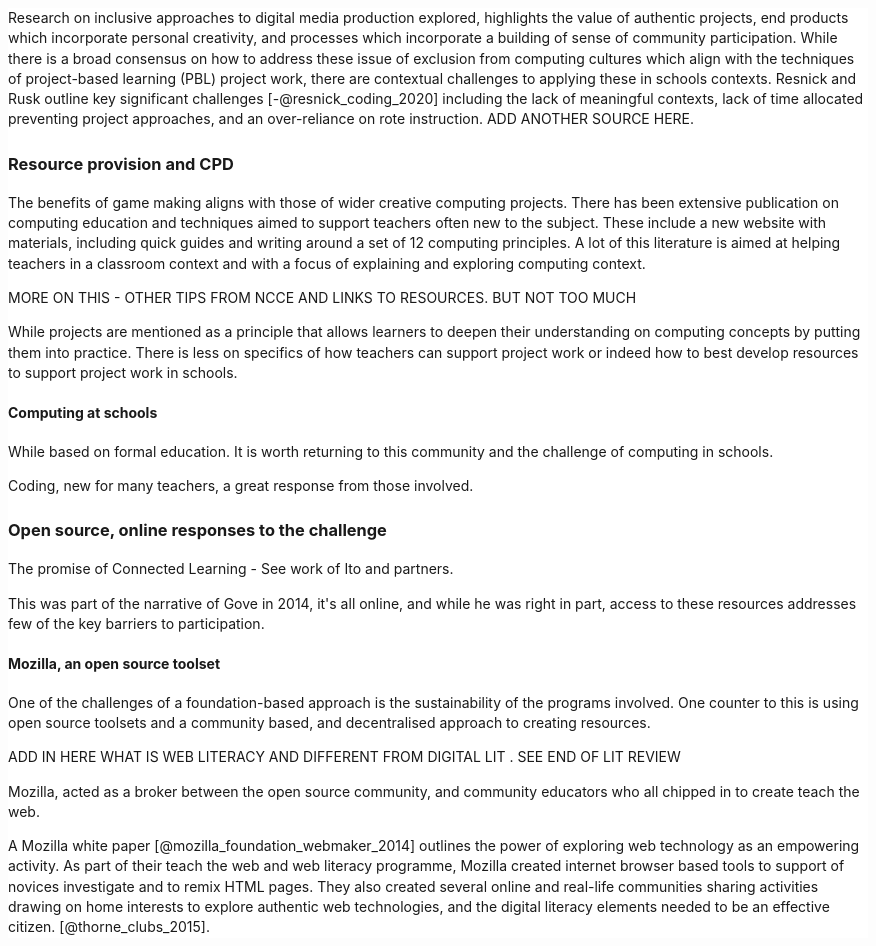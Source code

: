 

Research on inclusive approaches to digital media production explored,  highlights the value of authentic projects, end products which incorporate personal creativity, and processes which incorporate a building of sense of community participation. While there is a broad consensus on how to address these issue of exclusion from computing cultures which align with the techniques of project-based learning (PBL) project work, there are contextual challenges to applying these in schools contexts.  Resnick and Rusk outline key significant challenges [-@resnick_coding_2020] including the lack of meaningful contexts, lack of time allocated preventing project approaches, and an over-reliance on rote instruction. ADD ANOTHER SOURCE HERE.



### Resource provision and CPD

The benefits of game making aligns with those of wider creative computing projects. There has been extensive publication on computing education and techniques aimed to support teachers often new to the subject. These include a new website with materials, including quick guides and writing around a set of 12 computing principles.
A lot of this literature is aimed at helping teachers in a classroom context and with a focus of explaining and exploring computing context.

MORE ON THIS - OTHER TIPS FROM NCCE AND LINKS TO RESOURCES. BUT NOT TOO MUCH

While projects are mentioned as a principle that allows learners to deepen their understanding on computing concepts by putting them into practice. There is less on specifics of how teachers can support project work or indeed how to best develop resources to support project work in schools.


#### Computing at schools

While based on formal education. It is worth returning to this community and the challenge of computing in schools.

Coding, new for many teachers, a great response from those involved.





### Open source, online responses to the challenge

The promise of Connected Learning -
See work of Ito and partners.

This was part of the narrative of Gove in 2014, it's all online, and while he was right in part, access to these resources addresses few of the key barriers to participation.

#### Mozilla, an open source toolset

One of the challenges of a foundation-based approach is the sustainability of the programs involved. One counter to this is using open source toolsets and a community based, and decentralised approach to creating resources.  

ADD IN HERE WHAT IS WEB LITERACY AND DIFFERENT FROM DIGITAL LIT . SEE END OF LIT REVIEW

Mozilla, acted as a broker between the open source community, and community educators who all chipped in to create teach the web.

A Mozilla white paper [@mozilla_foundation_webmaker_2014] outlines the power of exploring web technology as an empowering activity. As part of their teach the web and web literacy programme, Mozilla created internet browser based tools to support of novices investigate and to remix HTML pages. They also created several online and real-life communities sharing activities drawing on home interests to explore authentic web technologies, and the digital literacy elements needed to be an effective citizen. [@thorne_clubs_2015].


[^1]: Micro controllers are tiny, self-contained computers on a single chip, designed to control specific tasks in electronic devices. They have a processor, memory, and input/output capabilities. 3D printers are machines that build three-dimensional objects layer by layer from a digital design, typically by depositing or solidifying materials like plastic.
[^2]: Make magasine founded in 2005, websites like hackaday and those associated with hardware provision like adafruit have become conduits for the maker movement. See https://hackaday.com/  &  https://www.adafruit.com/
[^3]: Block coding differs from traditional text coding in that text code is replaced by inter-locking coloured blocks representing code syntax which users can drag from a menu into a coding area. For a fuller summary see:  [@resnick_scratch_2009].
[^4]: A notable example is Code Academy which featured a structured, interactive environment to scaffold coding via code playground approach.
[^5]: Code playgrounds are online environments used to test, share or invite help from online users on complete or partial code projects or problems, primarily for web-based project involving the technologies of HTML, CSS and variations of JavaScript [@queiros_user_2021]
[^6:]: See an overview of recent retro game related films here. https://js13kgames.com/p/nostalgia-rebooted-2025.html
[^7]: See itch.io
[^i]: The concept of guided participation and how it relates to other dimentions of learning in a community is explored in more detail in Chapter 3.
[^1]: WTO - World Trade Organisation, IMF - International Monetary Fund, and G8 an organisation of leading economic countries.
[^2]: This revolution in technology is well documented here - https://ebrary.net/287067/sociology/emergence_video_activism
[^3]: Undercurrents is still active and has a huge archive of party and protest culture footage. http://undercurrents.org
[^4]: While there are distinction beween open source and free software FLOSS is the inclusive term encopassing both.
[^5]: http://archive.flossmanuals.net/an-open-web/
[^6]: I helped establish a media lab and refugee film festival with the support of Sara Domville at Community Arts North West. I co-founded a political social centre cafe and art gallery in the Northern Quarter called the Basement. I ran up a network of open access internet cafe computers and organised film nights there. I also was employed to set a Social Media Centre in Salford Innovation Centre
[^7]: I joined FLOSS Manuals in 2006 as a writer collaborating on a project to create documentation for media low-cost production. I took over a project leader in 2012 and while the project is less active I maintain to keeping documentation online at https://www.flossmanuals.net/
[^8]: Mozilla both creates open source tools such as the Firefox browser and is an educational foundation advocating the open web and ethical use of technologies
[^9]: OER are made available under a licence which allows others to reuse and repurpose them. My Mozilla course called  Quacking JavaScript is online here. https://mozilla.github.io/webmaker-curriculum/QuackingJavascript/
[^10]: Edlab was set up as a partnership programme between Manchester Metropolitan University and local educators as a way to give students experience of authentic community educations setting and to create innovative practice and shared knowledge  https://web.archive.org/web/20200423162826/http://edlab.org.uk/
[^11]: This understanding led in part to me stepping back from an active role in direct action politics. In 2011, it was revealed that an undercover police officer named Mark Kennedy, operating under the alias Mark Stone, had infiltrated several activist groups I had been part of [@lewis_undercover_2013]. My role in outreach for this movement became very uncomfortable, as it became clear to the extent to which our participation in this movement came with additional risks.  
[^12]: Many of the technologies used in past studies are no longer practical to use. Some based on outdated browser technology (Adobe's Flash), or made for older versions of Windows operating system. Instead I chose to use HTML and JavaScript. The toolset is explored in more depth in Chapter 4.
[^13]: Gameplay design Patterns refer to features of a game experienced by players, a concept continued in Chapter 2.  